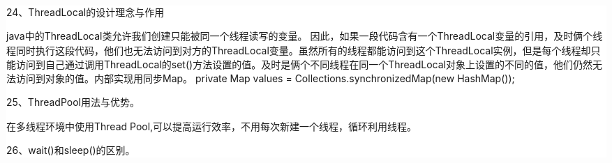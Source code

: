 24、ThreadLocal的设计理念与作用

java中的ThreadLocal类允许我们创建只能被同一个线程读写的变量。
因此，如果一段代码含有一个ThreadLocal变量的引用，及时俩个线程同时执行这段代码，他们也无法访问到对方的ThreadLocal变量。虽然所有的线程都能访问到这个ThreadLocal实例，但是每个线程却只能访问到自己通过调用ThreadLocal的set()方法设置的值。及时是俩个不同线程在同一个ThreadLocal对象上设置的不同的值，他们仍然无法访问到对象的值。内部实现用同步Map。
private Map values = Collections.synchronizedMap(new HashMap());

25、ThreadPool用法与优势。

在多线程环境中使用Thread Pool,可以提高运行效率，不用每次新建一个线程，循环利用线程。

26、wait()和sleep()的区别。


